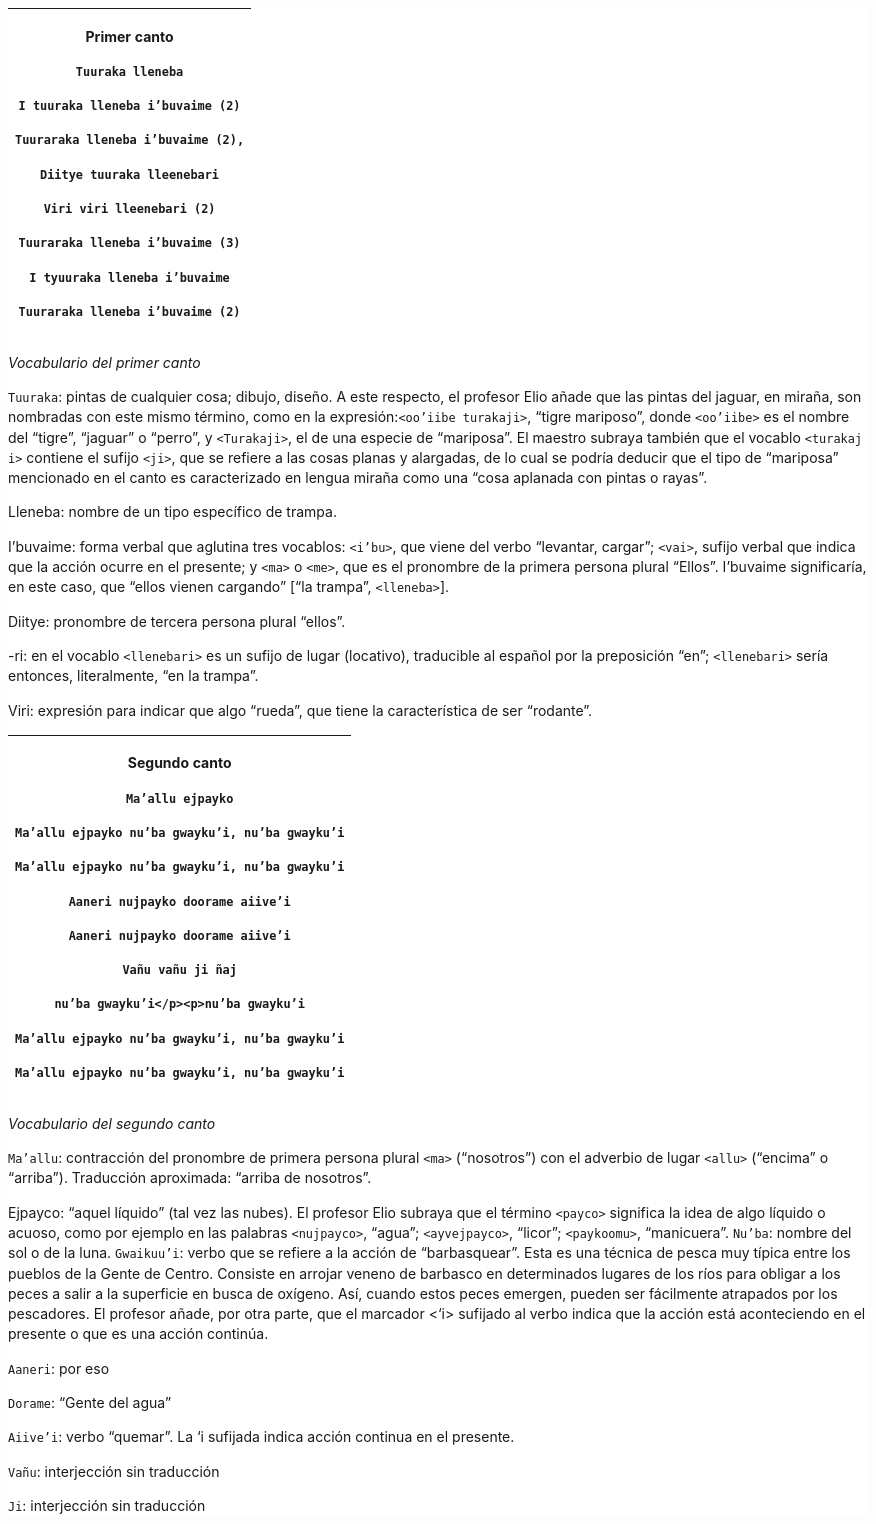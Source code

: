 |<p>**Primer canto**</p><p>`Tuuraka lleneba`</p><p>`I tuuraka lleneba i’buvaime (2)`</p><p>`Tuuraraka lleneba i’buvaime (2),`</p><p>`Diitye tuuraka lleenebari`</p><p>`Viri viri lleenebari (2)`</p><p>`Tuuraraka lleneba i’buvaime (3)`</p><p>`I tyuuraka lleneba i’buvaime`</p><p>`Tuuraraka lleneba i’buvaime (2)`</p>|
| :-: |

*Vocabulario del primer canto*

`Tuuraka`: pintas de cualquier cosa; dibujo, diseño. A este respecto, el profesor Elio añade que las pintas del jaguar, en miraña, son nombradas con este mismo término, como en la expresión:`<oo’iibe turakaji>`, “tigre mariposo”, donde `<oo’iibe>` es el nombre del “tigre”, “jaguar” o “perro”, y `<Turakaji>`, el de una especie de “mariposa”. El maestro subraya también que el vocablo `<turakaji>` contiene el sufijo `<ji>`, que se refiere a las cosas planas y alargadas, de lo cual se podría deducir que el tipo de “mariposa” mencionado en el canto es caracterizado en lengua miraña como una “cosa aplanada con pintas o rayas”.

Lleneba: nombre de un tipo específico de trampa.

I’buvaime: forma verbal que aglutina tres vocablos: `<i’bu>`, que viene del verbo “levantar, cargar”; `<vai>`, sufijo verbal que indica que la acción ocurre en el presente; y `<ma>` o `<me>`, que es el pronombre de la primera persona plural “Ellos”. I’buvaime significaría, en este caso, que “ellos vienen cargando” [“la trampa”, `<lleneba>`].

Diitye: pronombre de tercera persona plural “ellos”.

-ri: en el vocablo `<llenebari>` es un sufijo de lugar (locativo), traducible al español por la preposición “en”; `<llenebari>` sería entonces, literalmente, “en la trampa”.

Viri: expresión para indicar que algo “rueda”, que tiene la característica de ser “rodante”.

|<p>**Segundo canto**</p><p>`Ma’allu ejpayko`</p><p>`Ma’allu ejpayko nu’ba gwayku’i, nu’ba gwayku’i`</p><p>`Ma’allu ejpayko nu’ba gwayku’i, nu’ba gwayku’i`</p><p>`Aaneri nujpayko doorame aiive’i`</p><p>`Aaneri nujpayko doorame aiive’i`</p><p>`Vañu vañu ji ñaj`</p><p>`nu’ba gwayku’i</p><p>nu’ba gwayku’i`</p><p>`Ma’allu ejpayko nu’ba gwayku’i, nu’ba gwayku’i`</p><p>`Ma’allu ejpayko nu’ba gwayku’i, nu’ba gwayku’i`</p><p></p>|
| :-: |
*Vocabulario del segundo canto*

`Ma’allu`: contracción del pronombre de primera persona plural `<ma>` (“nosotros”) con el adverbio de lugar `<allu>` (“encima” o “arriba”). Traducción aproximada: “arriba de nosotros”.

Ejpayco: “aquel líquido” (tal vez las nubes). El profesor Elio subraya que el término `<payco>` significa la idea de algo líquido o acuoso, como por ejemplo en las palabras `<nujpayco>`, “agua”; `<ayvejpayco>`, “licor”; `<paykoomu>`, “manicuera”.
`Nu’ba`: nombre del sol o de la luna.
`Gwaikuu’i`: verbo que se refiere a la acción de “barbasquear”. Esta es una técnica de pesca muy típica entre los pueblos de la Gente de Centro. Consiste en arrojar veneno de barbasco en determinados lugares de los ríos para obligar a los peces a salir a la superficie en busca de oxígeno. Así, cuando estos peces emergen, pueden ser fácilmente atrapados por los pescadores. El profesor añade, por otra parte, que el marcador <‘i> sufijado al verbo indica que la acción está aconteciendo en el presente o que es una acción continúa.

`Aaneri`: por eso

`Dorame`: “Gente del agua”

`Aiive’i`: verbo “quemar”. La ‘i sufijada indica acción continua en el presente.

`Vañu`: interjección sin traducción

`Ji`: interjección sin traducción
